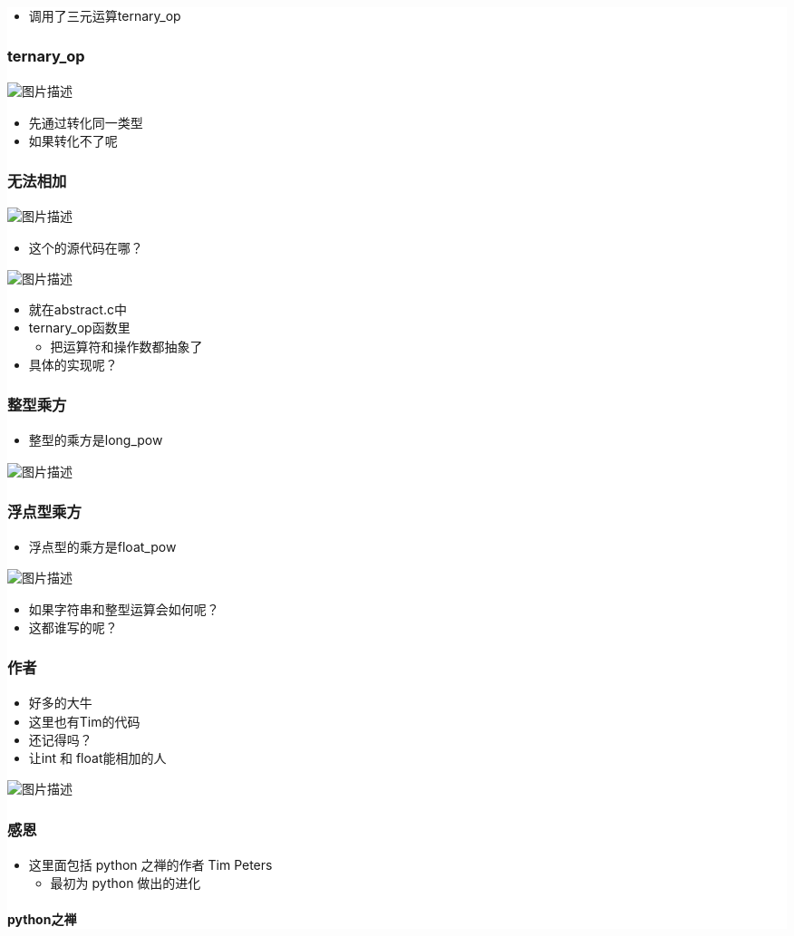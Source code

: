 - 调用了三元运算ternary_op

### ternary_op

![图片描述](https://doc.shiyanlou.com/courses/uid1190679-20220830-1661846096514/wm)

- 先通过转化同一类型
- 如果转化不了呢

### 无法相加

![图片描述](https://doc.shiyanlou.com/courses/uid1190679-20220830-1661846654293/wm)

- 这个的源代码在哪？

![图片描述](https://doc.shiyanlou.com/courses/uid1190679-20220830-1661846672500/wm)

- 就在abstract.c中
- ternary_op函数里
	- 把运算符和操作数都抽象了
- 具体的实现呢？

### 整型乘方

- 整型的乘方是long_pow

![图片描述](https://doc.shiyanlou.com/courses/uid1190679-20220830-1661846308700/wm)

### 浮点型乘方

- 浮点型的乘方是float_pow

![图片描述](https://doc.shiyanlou.com/courses/uid1190679-20220830-1661846328899/wm)

- 如果字符串和整型运算会如何呢？
- 这都谁写的呢？

### 作者

- 好多的大牛
- 这里也有Tim的代码
- 还记得吗？
- 让int 和 float能相加的人

![图片描述](https://doc.shiyanlou.com/courses/uid1190679-20220830-1661846488198/wm)



### 感恩

- 这里面包括 python 之禅的作者 Tim Peters
	- 最初为 python 做出的进化

#### python之禅

